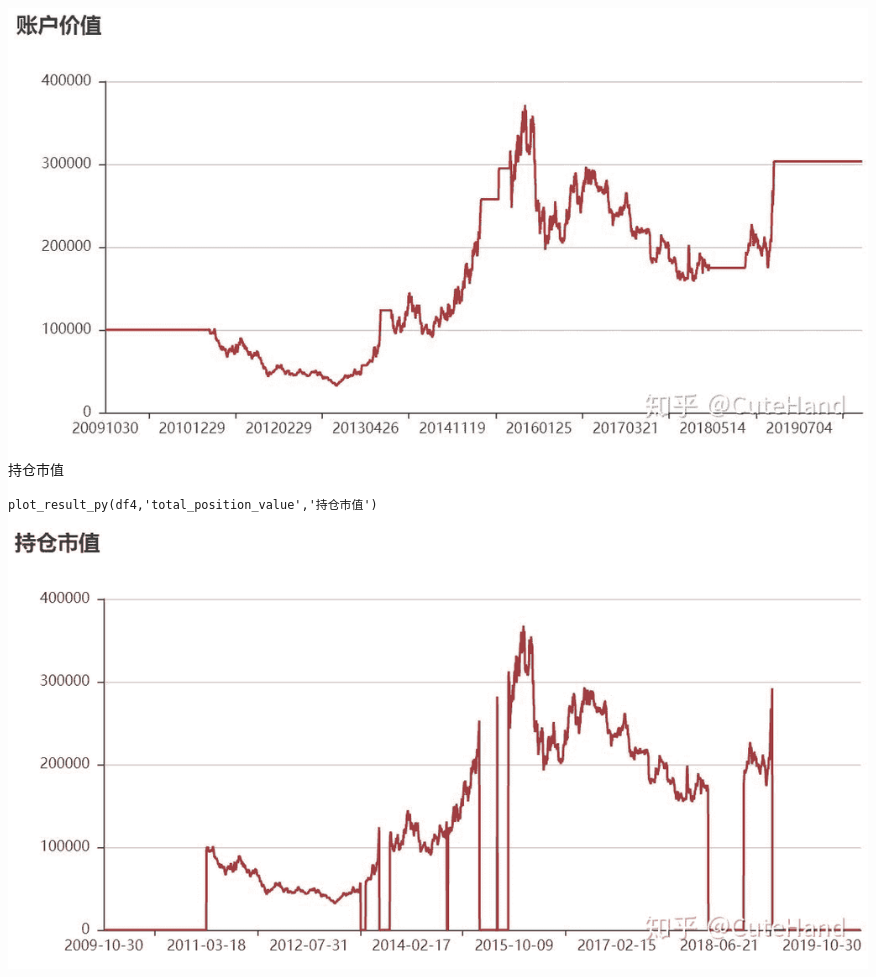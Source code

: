 ![](img/b7a8665b83cb029581d5b09d501cafd4.png)

持仓市值

```
plot_result_py(df4,'total_position_value','持仓市值') 
```

![](img/5c81e5177bd5752e45fd39869ca279ce.png)
